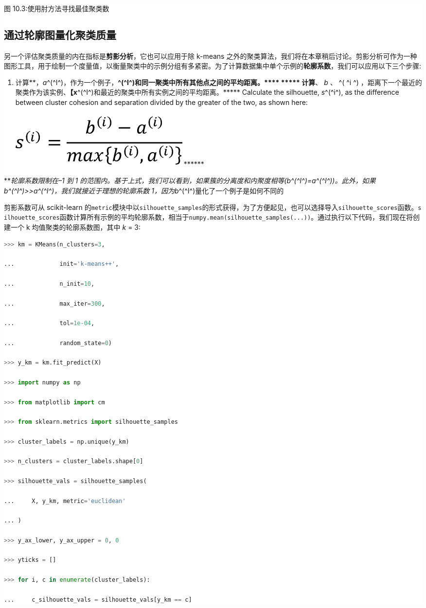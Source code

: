 图 10.3:使用肘方法寻找最佳聚类数

## 通过轮廓图量化聚类质量

另一个评估聚类质量的内在指标是**剪影分析**，它也可以应用于除 k-means 之外的聚类算法，我们将在本章稍后讨论。剪影分析可作为一种图形工具，用于绘制一个度量值，以衡量聚类中的示例分组有多紧密。为了计算数据集中单个示例的**轮廓系数**，我们可以应用以下三个步骤:

1.  计算**，*a*^(^I^)，作为一个例子，**^(^I^)和同一聚类中所有其他点之间的平均距离。****
*****   计算**、 *b* 、 ^( ^i ^) ，距离下一个最近的聚类作为该实例、**【x**^(^I^)和最近的聚类中所有实例之间的平均距离。*****   Calculate the silhouette, *s*^(^i^), as the difference between cluster cohesion and separation divided by the greater of the two, as shown here:

    ![](img/B17582_10_024.png)****** 

 ******轮廓系数限制在–1 到 1 的范围内。基于上式，我们可以看到，如果簇的分离度和内聚度相等(*b*^(^I^)=*a*^(^I^))。此外，如果*b*^(^I^)>>*a*^(^I^)，我们就接近于理想的轮廓系数 1，因为*b*^(^I^)量化了一个例子是如何不同的

剪影系数可从 scikit-learn 的`metric`模块中以`silhouette_samples`的形式获得，为了方便起见，也可以选择导入`silhouette_scores`函数。`silhouette_scores`函数计算所有示例的平均轮廓系数，相当于`numpy.mean(silhouette_samples(...))`。通过执行以下代码，我们现在将创建一个 k 均值聚类的轮廓系数图，其中 *k* = 3:

```py
>>> km = KMeans(n_clusters=3,

...             init='k-means++',

...             n_init=10,

...             max_iter=300,

...             tol=1e-04,

...             random_state=0)

>>> y_km = km.fit_predict(X)

>>> import numpy as np

>>> from matplotlib import cm

>>> from sklearn.metrics import silhouette_samples

>>> cluster_labels = np.unique(y_km)

>>> n_clusters = cluster_labels.shape[0]

>>> silhouette_vals = silhouette_samples(

...     X, y_km, metric='euclidean'

... )

>>> y_ax_lower, y_ax_upper = 0, 0

>>> yticks = []

>>> for i, c in enumerate(cluster_labels):

...     c_silhouette_vals = silhouette_vals[y_km == c]

```